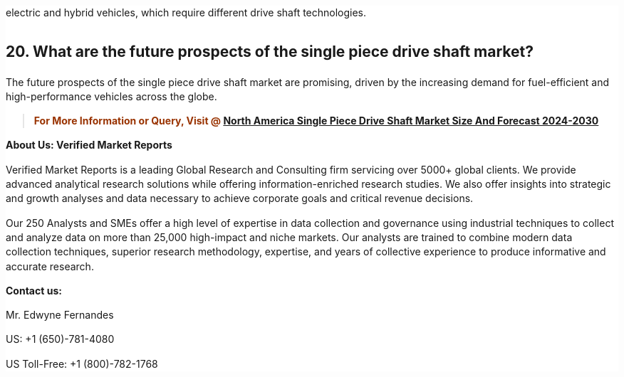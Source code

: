 electric and hybrid vehicles, which require different drive shaft technologies.</p><h2>20. What are the future prospects of the single piece drive shaft market?</div><div></h2><p>The future prospects of the single piece drive shaft market are promising, driven by the increasing demand for fuel-efficient and high-performance vehicles across the globe.</p></body></html></p><blockquote><p><span style="color: #993300;"><strong>For More Information or Query, Visit @ <a href="https://www.verifiedmarketreports.com/product/single-piece-drive-shaft-market/">North America Single Piece Drive Shaft Market Size And Forecast 2024-2030</a></strong></span></p></blockquote><p><strong>About Us: Verified Market Reports</strong></p><p>Verified Market Reports is a leading Global Research and Consulting firm servicing over 5000+ global clients. We provide advanced analytical research solutions while offering information-enriched research studies. We also offer insights into strategic and growth analyses and data necessary to achieve corporate goals and critical revenue decisions.</p><p>Our 250 Analysts and SMEs offer a high level of expertise in data collection and governance using industrial techniques to collect and analyze data on more than 25,000 high-impact and niche markets. Our analysts are trained to combine modern data collection techniques, superior research methodology, expertise, and years of collective experience to produce informative and accurate research.</p><p><strong>Contact us:</strong></p><p>Mr. Edwyne Fernandes</p><p>US: +1 (650)-781-4080</p><p>US Toll-Free: +1 (800)-782-1768</p>
 
